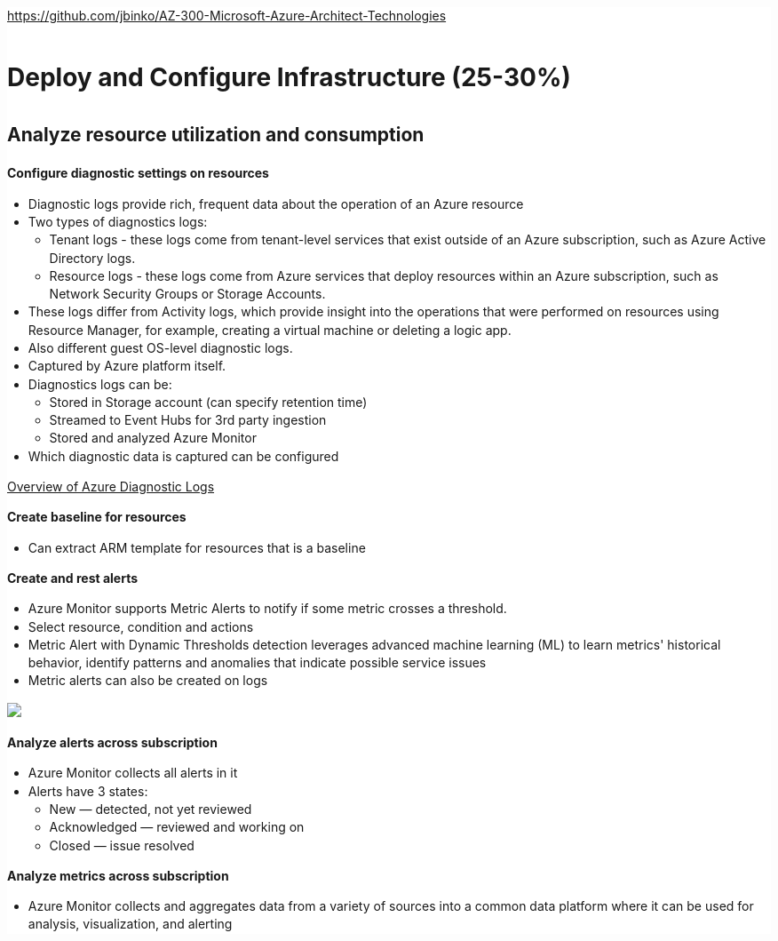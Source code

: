 https://github.com/jbinko/AZ-300-Microsoft-Azure-Architect-Technologies

# Deploy and Configure Infrastructure (25-30%)

## Analyze resource utilization and consumption

**Configure diagnostic settings on resources**

- Diagnostic logs provide rich, frequent data about the operation of an Azure resource
- Two types of diagnostics logs:
  - Tenant logs - these logs come from tenant-level services that exist outside of an Azure subscription, such as Azure Active Directory logs.
  - Resource logs - these logs come from Azure services that deploy resources within an Azure subscription, such as Network Security Groups or Storage Accounts.
- These logs differ from Activity logs, which provide insight into the operations that were performed on resources using Resource Manager, for example, creating a virtual machine or deleting a logic app.
- Also different guest OS-level diagnostic logs.
- Captured by Azure platform itself.
- Diagnostics logs can be:
  - Stored in Storage account (can specify retention time)
  - Streamed to Event Hubs for 3rd party ingestion
  - Stored and analyzed Azure Monitor
- Which diagnostic data is captured can be configured

[Overview of Azure Diagnostic Logs](https://docs.microsoft.com/en-us/azure/azure-monitor/platform/diagnostic-logs-overview)

**Create baseline for resources**

- Can extract ARM template for resources that is a baseline

**Create and rest alerts**

- Azure Monitor supports Metric Alerts to notify if some metric crosses a threshold.
- Select resource, condition and actions
- Metric Alert with Dynamic Thresholds detection leverages advanced machine learning (ML) to learn metrics' historical behavior, identify patterns and anomalies that indicate possible service issues
- Metric alerts can also be created on logs

![](https://docs.microsoft.com/en-us/azure/azure-monitor/platform/media/alerts-overview/azure-monitor-alerts.svg)

**Analyze alerts across subscription**

- Azure Monitor collects all alerts in it
- Alerts have 3 states:
  - New — detected, not yet reviewed
  - Acknowledged — reviewed and working on
  - Closed — issue resolved

**Analyze metrics across subscription**

- Azure Monitor collects and aggregates data from a variety of sources into a common data platform where it can be used for analysis, visualization, and alerting
